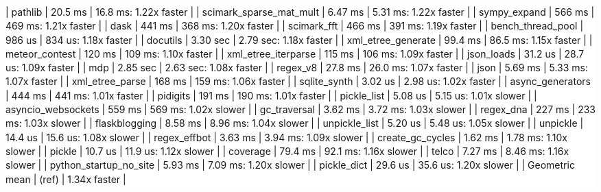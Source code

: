 | pathlib                  | 20.5 ms                                                | 16.8 ms: 1.22x faster                                                           |
| scimark_sparse_mat_mult  | 6.47 ms                                                | 5.31 ms: 1.22x faster                                                           |
| sympy_expand             | 566 ms                                                 | 469 ms: 1.21x faster                                                            |
| dask                     | 441 ms                                                 | 368 ms: 1.20x faster                                                            |
| scimark_fft              | 466 ms                                                 | 391 ms: 1.19x faster                                                            |
| bench_thread_pool        | 986 us                                                 | 834 us: 1.18x faster                                                            |
| docutils                 | 3.30 sec                                               | 2.79 sec: 1.18x faster                                                          |
| xml_etree_generate       | 99.4 ms                                                | 86.5 ms: 1.15x faster                                                           |
| meteor_contest           | 120 ms                                                 | 109 ms: 1.10x faster                                                            |
| xml_etree_iterparse      | 115 ms                                                 | 106 ms: 1.09x faster                                                            |
| json_loads               | 31.2 us                                                | 28.7 us: 1.09x faster                                                           |
| mdp                      | 2.85 sec                                               | 2.63 sec: 1.08x faster                                                          |
| regex_v8                 | 27.8 ms                                                | 26.0 ms: 1.07x faster                                                           |
| json                     | 5.69 ms                                                | 5.33 ms: 1.07x faster                                                           |
| xml_etree_parse          | 168 ms                                                 | 159 ms: 1.06x faster                                                            |
| sqlite_synth             | 3.02 us                                                | 2.98 us: 1.02x faster                                                           |
| async_generators         | 444 ms                                                 | 441 ms: 1.01x faster                                                            |
| pidigits                 | 191 ms                                                 | 190 ms: 1.01x faster                                                            |
| pickle_list              | 5.08 us                                                | 5.15 us: 1.01x slower                                                           |
| asyncio_websockets       | 559 ms                                                 | 569 ms: 1.02x slower                                                            |
| gc_traversal             | 3.62 ms                                                | 3.72 ms: 1.03x slower                                                           |
| regex_dna                | 227 ms                                                 | 233 ms: 1.03x slower                                                            |
| flaskblogging            | 8.58 ms                                                | 8.96 ms: 1.04x slower                                                           |
| unpickle_list            | 5.20 us                                                | 5.48 us: 1.05x slower                                                           |
| unpickle                 | 14.4 us                                                | 15.6 us: 1.08x slower                                                           |
| regex_effbot             | 3.63 ms                                                | 3.94 ms: 1.09x slower                                                           |
| create_gc_cycles         | 1.62 ms                                                | 1.78 ms: 1.10x slower                                                           |
| pickle                   | 10.7 us                                                | 11.9 us: 1.12x slower                                                           |
| coverage                 | 79.4 ms                                                | 92.1 ms: 1.16x slower                                                           |
| telco                    | 7.27 ms                                                | 8.46 ms: 1.16x slower                                                           |
| python_startup_no_site   | 5.93 ms                                                | 7.09 ms: 1.20x slower                                                           |
| pickle_dict              | 29.6 us                                                | 35.6 us: 1.20x slower                                                           |
| Geometric mean           | (ref)                                                  | 1.34x faster                                                                    |
